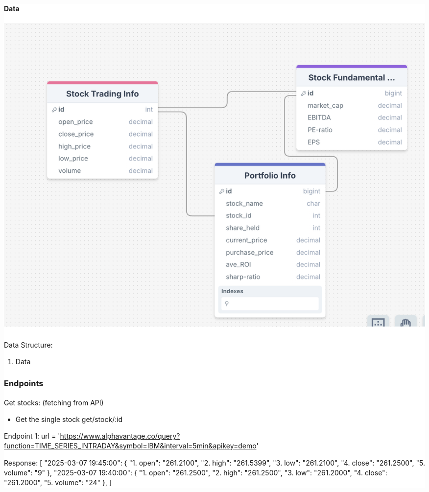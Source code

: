 #### Data
![](./src/assets/mockup/Data.png)
###

Data Structure:
1. Data 

### Endpoints

Get stocks: (fetching from API)

- Get the single stock get/stock/:id


Endpoint 1: url = 'https://www.alphavantage.co/query?function=TIME_SERIES_INTRADAY&symbol=IBM&interval=5min&apikey=demo'


Response:
[
   "2025-03-07 19:45:00": {
            "1. open": "261.2100",
            "2. high": "261.5399",
            "3. low": "261.2100",
            "4. close": "261.2500",
            "5. volume": "9"
        },
        "2025-03-07 19:40:00": {
            "1. open": "261.2500",
            "2. high": "261.2500",
            "3. low": "261.2000",
            "4. close": "261.2000",
            "5. volume": "24"
        },
]